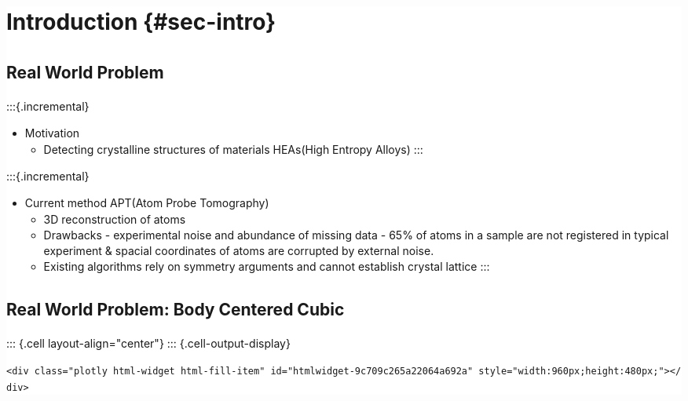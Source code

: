 
# Introduction {#sec-intro}


## Real World Problem

:::{.incremental}
- Motivation 
  - Detecting crystalline structures of materials HEAs(High Entropy Alloys)
:::

:::{.incremental}
- Current method APT(Atom Probe Tomography) 
    - 3D reconstruction of atoms
    - Drawbacks - experimental noise and abundance of missing data - 65% of atoms in a sample are not registered in typical experiment & spacial coordinates of atoms are corrupted by external noise. 
    - Existing algorithms rely on symmetry arguments and cannot establish crystal lattice
:::

## Real World Problem: Body Centered Cubic


::: {.cell layout-align="center"}
::: {.cell-output-display}

```{=html}
<div class="plotly html-widget html-fill-item" id="htmlwidget-9c709c265a22064a692a" style="width:960px;height:480px;"></div>
```